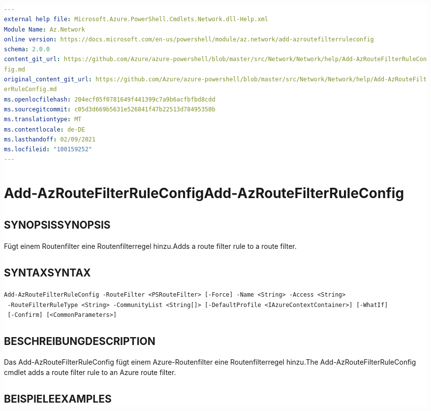 ```yaml
---
external help file: Microsoft.Azure.PowerShell.Cmdlets.Network.dll-Help.xml
Module Name: Az.Network
online version: https://docs.microsoft.com/en-us/powershell/module/az.network/add-azroutefilterruleconfig
schema: 2.0.0
content_git_url: https://github.com/Azure/azure-powershell/blob/master/src/Network/Network/help/Add-AzRouteFilterRuleConfig.md
original_content_git_url: https://github.com/Azure/azure-powershell/blob/master/src/Network/Network/help/Add-AzRouteFilterRuleConfig.md
ms.openlocfilehash: 204ecf05f0781649f441399c7a9b6acfbfbd8cdd
ms.sourcegitcommit: c05d3d669b5631e526841f47b22513d78495350b
ms.translationtype: MT
ms.contentlocale: de-DE
ms.lasthandoff: 02/09/2021
ms.locfileid: "100159252"
---
```

# <span data-ttu-id="1e9b9-101">Add-AzRouteFilterRuleConfig</span><span class="sxs-lookup"><span data-stu-id="1e9b9-101">Add-AzRouteFilterRuleConfig</span></span>

## <span data-ttu-id="1e9b9-102">SYNOPSIS</span><span class="sxs-lookup"><span data-stu-id="1e9b9-102">SYNOPSIS</span></span>
<span data-ttu-id="1e9b9-103">Fügt einem Routenfilter eine Routenfilterregel hinzu.</span><span class="sxs-lookup"><span data-stu-id="1e9b9-103">Adds a route filter rule to a route filter.</span></span>

## <span data-ttu-id="1e9b9-104">SYNTAX</span><span class="sxs-lookup"><span data-stu-id="1e9b9-104">SYNTAX</span></span>

```
Add-AzRouteFilterRuleConfig -RouteFilter <PSRouteFilter> [-Force] -Name <String> -Access <String>
 -RouteFilterRuleType <String> -CommunityList <String[]> [-DefaultProfile <IAzureContextContainer>] [-WhatIf]
 [-Confirm] [<CommonParameters>]
```

## <span data-ttu-id="1e9b9-105">BESCHREIBUNG</span><span class="sxs-lookup"><span data-stu-id="1e9b9-105">DESCRIPTION</span></span>
<span data-ttu-id="1e9b9-106">Das Add-AzRouteFilterRuleConfig fügt einem Azure-Routenfilter eine Routenfilterregel hinzu.</span><span class="sxs-lookup"><span data-stu-id="1e9b9-106">The Add-AzRouteFilterRuleConfig cmdlet adds a route filter rule to an Azure route filter.</span></span>

## <span data-ttu-id="1e9b9-107">BEISPIELE</span><span class="sxs-lookup"><span data-stu-id="1e9b9-107">EXAMPLES</span></span>
